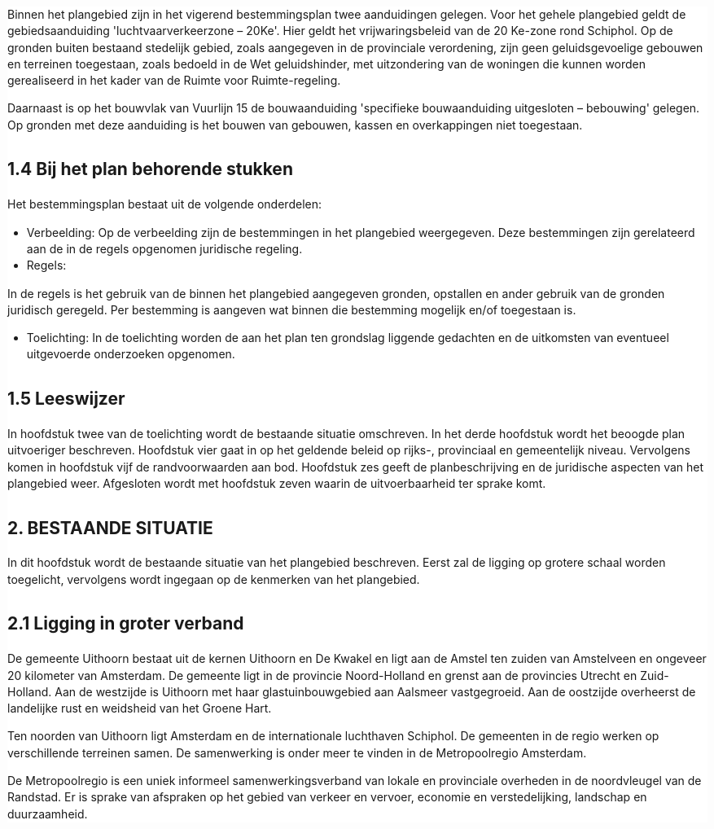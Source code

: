 Binnen het plangebied zijn in het vigerend bestemmingsplan twee aanduidingen gelegen. Voor het gehele plangebied geldt de gebiedsaanduiding 'luchtvaarverkeerzone – 20Ke'. Hier geldt het vrijwaringsbeleid van de 20 Ke-zone rond Schiphol. Op de gronden buiten bestaand stedelijk gebied, zoals aangegeven in de provinciale verordening, zijn geen geluidsgevoelige gebouwen en terreinen toegestaan, zoals bedoeld in de Wet geluidshinder, met uitzondering van de woningen die kunnen worden gerealiseerd in het kader van de Ruimte voor Ruimte-regeling.

Daarnaast is op het bouwvlak van Vuurlijn 15 de bouwaanduiding 'specifieke bouwaanduiding uitgesloten – bebouwing' gelegen. Op gronden met deze aanduiding is het bouwen van gebouwen, kassen en overkappingen niet toegestaan.

## <span id="page-6-0"></span>1.4 Bij het plan behorende stukken

Het bestemmingsplan bestaat uit de volgende onderdelen:

- Verbeelding: Op de verbeelding zijn de bestemmingen in het plangebied weergegeven. Deze bestemmingen zijn gerelateerd aan de in de regels opgenomen juridische regeling.
- Regels:

In de regels is het gebruik van de binnen het plangebied aangegeven gronden, opstallen en ander gebruik van de gronden juridisch geregeld. Per bestemming is aangeven wat binnen die bestemming mogelijk en/of toegestaan is.

- Toelichting: In de toelichting worden de aan het plan ten grondslag liggende gedachten en de uitkomsten van eventueel uitgevoerde onderzoeken opgenomen.
## <span id="page-6-1"></span>1.5 Leeswijzer

In hoofdstuk twee van de toelichting wordt de bestaande situatie omschreven. In het derde hoofdstuk wordt het beoogde plan uitvoeriger beschreven. Hoofdstuk vier gaat in op het geldende beleid op rijks-, provinciaal en gemeentelijk niveau. Vervolgens komen in hoofdstuk vijf de randvoorwaarden aan bod. Hoofdstuk zes geeft de planbeschrijving en de juridische aspecten van het plangebied weer. Afgesloten wordt met hoofdstuk zeven waarin de uitvoerbaarheid ter sprake komt.

## <span id="page-7-0"></span>**2. BESTAANDE SITUATIE**

In dit hoofdstuk wordt de bestaande situatie van het plangebied beschreven. Eerst zal de ligging op grotere schaal worden toegelicht, vervolgens wordt ingegaan op de kenmerken van het plangebied.

## <span id="page-7-1"></span>2.1 Ligging in groter verband

De gemeente Uithoorn bestaat uit de kernen Uithoorn en De Kwakel en ligt aan de Amstel ten zuiden van Amstelveen en ongeveer 20 kilometer van Amsterdam. De gemeente ligt in de provincie Noord-Holland en grenst aan de provincies Utrecht en Zuid-Holland. Aan de westzijde is Uithoorn met haar glastuinbouwgebied aan Aalsmeer vastgegroeid. Aan de oostzijde overheerst de landelijke rust en weidsheid van het Groene Hart.

Ten noorden van Uithoorn ligt Amsterdam en de internationale luchthaven Schiphol. De gemeenten in de regio werken op verschillende terreinen samen. De samenwerking is onder meer te vinden in de Metropoolregio Amsterdam.

De Metropoolregio is een uniek informeel samenwerkingsverband van lokale en provinciale overheden in de noordvleugel van de Randstad. Er is sprake van afspraken op het gebied van verkeer en vervoer, economie en verstedelijking, landschap en duurzaamheid.
